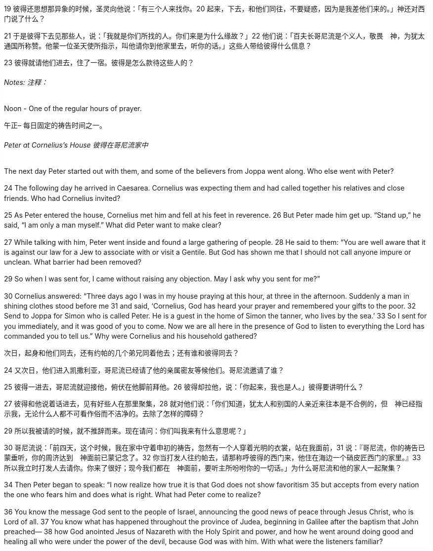 19 彼得还思想那异象的时候，圣灵向他说：「有三个人来找你。20 起来，下去，和他们同往，不要疑惑，因为是我差他们来的。」神还对西门说了什么？

21 于是彼得下去见那些人，说：「我就是你们所找的人。你们来是为什么缘故？」22 他们说：「百夫长哥尼流是个义人，敬畏　神，为犹太通国所称赞。他蒙一位圣天使所指示，叫他请你到他家里去，听你的话。」这些人带给彼得什么信息？

23 彼得就请他们进去，住了一宿。彼得是怎么款待这些人的？


###### Notes: 注释：

Noon - One of the regular hours of prayer.

午正– 每日固定的祷告时间之一。

###### Peter at Cornelius’s House 彼得在哥尼流家中

The next day Peter started out with them, and some of the believers from Joppa went along. Who else went with Peter? 

24 The following day he arrived in Caesarea. Cornelius was expecting them and had called together his relatives and close friends. Who had Cornelius invited? 

25 As Peter entered the house, Cornelius met him and fell at his feet in reverence. 26 But Peter made him get up. “Stand up,” he said, “I am only a man myself.” What did Peter want to make clear?

27 While talking with him, Peter went inside and found a large gathering of people. 28 He said to them: “You are well aware that it is against our law for a Jew to associate with or visit a Gentile. But God has shown me that I should not call anyone impure or unclean. What barrier had been removed? 

29 So when I was sent for, I came without raising any objection. May I ask why you sent for me?”

30 Cornelius answered: “Three days ago I was in my house praying at this hour, at three in the afternoon. Suddenly a man in shining clothes stood before me 31 and said, ‘Cornelius, God has heard your prayer and remembered your gifts to the poor. 32 Send to Joppa for Simon who is called Peter. He is a guest in the home of Simon the tanner, who lives by the sea.’ 33 So I sent for you immediately, and it was good of you to come. Now we are all here in the presence of God to listen to everything the Lord has commanded you to tell us.” Why were Cornelius and his household gathered?


次日，起身和他们同去，还有约帕的几个弟兄同着他去；还有谁和彼得同去？

24 又次日，他们进入凯撒利亚，哥尼流已经请了他的亲属密友等候他们。哥尼流邀请了谁？

25 彼得一进去，哥尼流就迎接他，俯伏在他脚前拜他。26 彼得却拉他，说：「你起来，我也是人。」彼得要讲明什么？

27 彼得和他说着话进去，见有好些人在那里聚集，28 就对他们说：「你们知道，犹太人和别国的人亲近来往本是不合例的，但　神已经指示我，无论什么人都不可看作俗而不洁净的。去除了怎样的障碍？

29 所以我被请的时候，就不推辞而来。现在请问：你们叫我来有什么意思呢？」

30 哥尼流说：「前四天，这个时候，我在家中守着申初的祷告，忽然有一个人穿着光明的衣裳，站在我面前，31 说：『哥尼流，你的祷告已蒙垂听，你的周济达到　神面前已蒙记念了。32 你当打发人往约帕去，请那称呼彼得的西门来，他住在海边一个硝皮匠西门的家里。』33 所以我立时打发人去请你。你来了很好；现今我们都在　神面前，要听主所吩咐你的一切话。」为什么哥尼流和他的家人一起聚集？

34 Then Peter began to speak: “I now realize how true it is that God does not show favoritism 35 but accepts from every nation the one who fears him and does what is right. What had Peter come to realize? 

36 You know the message God sent to the people of Israel, announcing the good news of peace through Jesus Christ, who is Lord of all. 37 You know what has happened throughout the province of Judea, beginning in Galilee after the baptism that John preached— 38 how God anointed Jesus of Nazareth with the Holy Spirit and power, and how he went around doing good and healing all who were under the power of the devil, because God was with him. With what were the listeners familiar?
